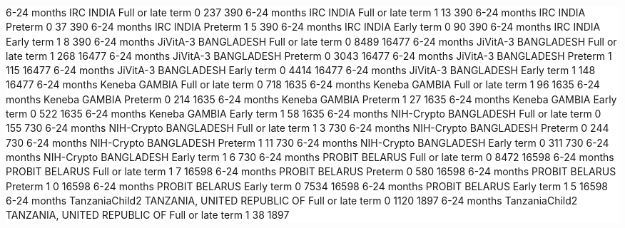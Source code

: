 6-24 months                   IRC              INDIA                          Full or late term               0      237     390
6-24 months                   IRC              INDIA                          Full or late term               1       13     390
6-24 months                   IRC              INDIA                          Preterm                         0       37     390
6-24 months                   IRC              INDIA                          Preterm                         1        5     390
6-24 months                   IRC              INDIA                          Early term                      0       90     390
6-24 months                   IRC              INDIA                          Early term                      1        8     390
6-24 months                   JiVitA-3         BANGLADESH                     Full or late term               0     8489   16477
6-24 months                   JiVitA-3         BANGLADESH                     Full or late term               1      268   16477
6-24 months                   JiVitA-3         BANGLADESH                     Preterm                         0     3043   16477
6-24 months                   JiVitA-3         BANGLADESH                     Preterm                         1      115   16477
6-24 months                   JiVitA-3         BANGLADESH                     Early term                      0     4414   16477
6-24 months                   JiVitA-3         BANGLADESH                     Early term                      1      148   16477
6-24 months                   Keneba           GAMBIA                         Full or late term               0      718    1635
6-24 months                   Keneba           GAMBIA                         Full or late term               1       96    1635
6-24 months                   Keneba           GAMBIA                         Preterm                         0      214    1635
6-24 months                   Keneba           GAMBIA                         Preterm                         1       27    1635
6-24 months                   Keneba           GAMBIA                         Early term                      0      522    1635
6-24 months                   Keneba           GAMBIA                         Early term                      1       58    1635
6-24 months                   NIH-Crypto       BANGLADESH                     Full or late term               0      155     730
6-24 months                   NIH-Crypto       BANGLADESH                     Full or late term               1        3     730
6-24 months                   NIH-Crypto       BANGLADESH                     Preterm                         0      244     730
6-24 months                   NIH-Crypto       BANGLADESH                     Preterm                         1       11     730
6-24 months                   NIH-Crypto       BANGLADESH                     Early term                      0      311     730
6-24 months                   NIH-Crypto       BANGLADESH                     Early term                      1        6     730
6-24 months                   PROBIT           BELARUS                        Full or late term               0     8472   16598
6-24 months                   PROBIT           BELARUS                        Full or late term               1        7   16598
6-24 months                   PROBIT           BELARUS                        Preterm                         0      580   16598
6-24 months                   PROBIT           BELARUS                        Preterm                         1        0   16598
6-24 months                   PROBIT           BELARUS                        Early term                      0     7534   16598
6-24 months                   PROBIT           BELARUS                        Early term                      1        5   16598
6-24 months                   TanzaniaChild2   TANZANIA, UNITED REPUBLIC OF   Full or late term               0     1120    1897
6-24 months                   TanzaniaChild2   TANZANIA, UNITED REPUBLIC OF   Full or late term               1       38    1897